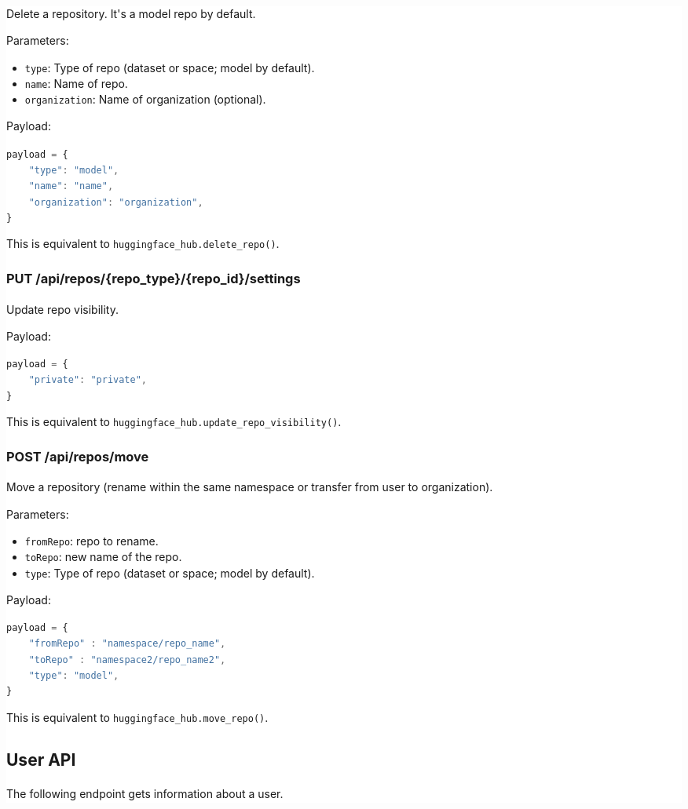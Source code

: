 Delete a repository. It's a model repo by default.

Parameters:
- `type`: Type of repo (dataset or space; model by default).
- `name`: Name of repo.
- `organization`: Name of organization (optional).

Payload:

```js
payload = {
    "type": "model",
    "name": "name",
    "organization": "organization",
}
```

This is equivalent to `huggingface_hub.delete_repo()`.

### PUT /api/repos/{repo_type}/{repo_id}/settings

Update repo visibility.

Payload:

```js
payload = {
    "private": "private",
}
```

This is equivalent to `huggingface_hub.update_repo_visibility()`.

### POST /api/repos/move

Move a repository (rename within the same namespace or transfer from user to organization).

Parameters:
- `fromRepo`: repo to rename.
- `toRepo`: new name of the repo.
- `type`: Type of repo (dataset or space; model by default).

Payload:

```js
payload = {
    "fromRepo" : "namespace/repo_name",
    "toRepo" : "namespace2/repo_name2",
    "type": "model",
}
```

This is equivalent to `huggingface_hub.move_repo()`.

## User API

The following endpoint gets information about a user.
